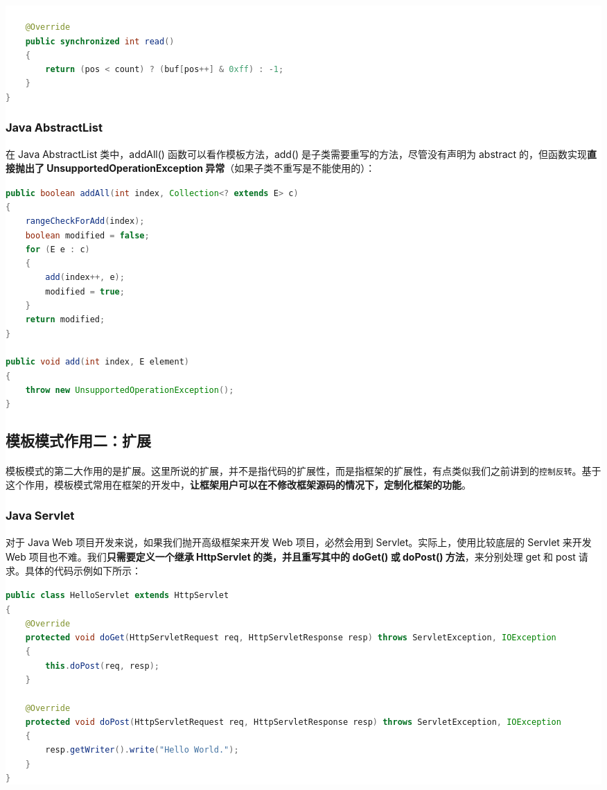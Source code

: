 ```java
    
    @Override
    public synchronized int read() 
    {
        return (pos < count) ? (buf[pos++] & 0xff) : -1;
    }
}
```

### Java AbstractList
在 Java AbstractList 类中，addAll() 函数可以看作模板方法，add() 是子类需要重写的方法，尽管没有声明为 abstract 的，但函数实现**直接抛出了 UnsupportedOperationException 异常**（如果子类不重写是不能使用的）：
```java
public boolean addAll(int index, Collection<? extends E> c) 
{
    rangeCheckForAdd(index);
    boolean modified = false;
    for (E e : c) 
    {
        add(index++, e);
        modified = true;
    }
    return modified;
}

public void add(int index, E element) 
{
    throw new UnsupportedOperationException();
}
```

## 模板模式作用二：扩展
模板模式的第二大作用的是扩展。这里所说的扩展，并不是指代码的扩展性，而是指框架的扩展性，有点类似我们之前讲到的`控制反转`。基于这个作用，模板模式常用在框架的开发中，**让框架用户可以在不修改框架源码的情况下，定制化框架的功能**。

### Java Servlet
对于 Java Web 项目开发来说，如果我们抛开高级框架来开发 Web 项目，必然会用到 Servlet。实际上，使用比较底层的 Servlet 来开发 Web 项目也不难。我们**只需要定义一个继承 HttpServlet 的类，并且重写其中的 doGet() 或 doPost() 方法**，来分别处理 get 和 post 请求。具体的代码示例如下所示：
```java
public class HelloServlet extends HttpServlet 
{
    @Override
    protected void doGet(HttpServletRequest req, HttpServletResponse resp) throws ServletException, IOException 
    {
        this.doPost(req, resp);
    }
    
    @Override
    protected void doPost(HttpServletRequest req, HttpServletResponse resp) throws ServletException, IOException 
    {
        resp.getWriter().write("Hello World.");
    }
}
```

